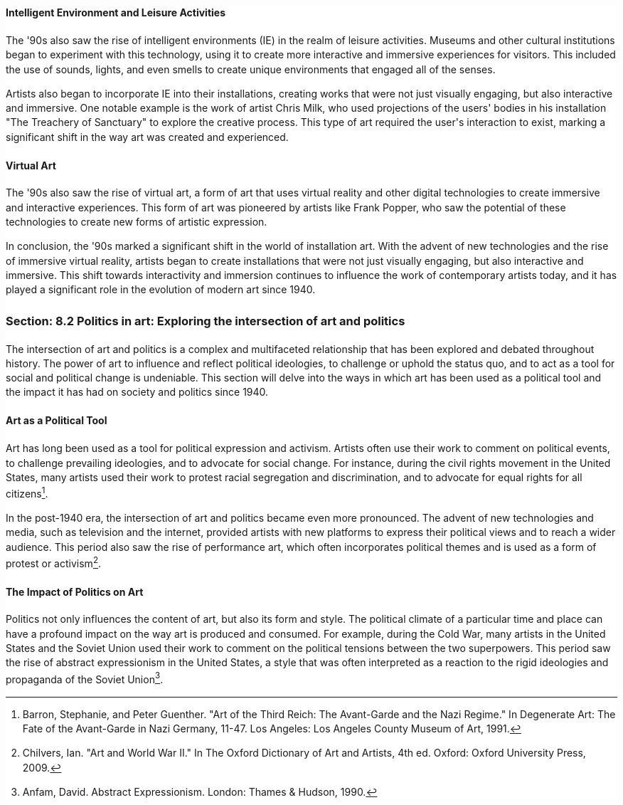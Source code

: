 #### Intelligent Environment and Leisure Activities

The '90s also saw the rise of intelligent environments (IE) in the realm of leisure activities. Museums and other cultural institutions began to experiment with this technology, using it to create more interactive and immersive experiences for visitors. This included the use of sounds, lights, and even smells to create unique environments that engaged all of the senses.

Artists also began to incorporate IE into their installations, creating works that were not just visually engaging, but also interactive and immersive. One notable example is the work of artist Chris Milk, who used projections of the users' bodies in his installation "The Treachery of Sanctuary" to explore the creative process. This type of art required the user's interaction to exist, marking a significant shift in the way art was created and experienced.

#### Virtual Art

The '90s also saw the rise of virtual art, a form of art that uses virtual reality and other digital technologies to create immersive and interactive experiences. This form of art was pioneered by artists like Frank Popper, who saw the potential of these technologies to create new forms of artistic expression.

In conclusion, the '90s marked a significant shift in the world of installation art. With the advent of new technologies and the rise of immersive virtual reality, artists began to create installations that were not just visually engaging, but also interactive and immersive. This shift towards interactivity and immersion continues to influence the work of contemporary artists today, and it has played a significant role in the evolution of modern art since 1940.

### Section: 8.2 Politics in art: Exploring the intersection of art and politics

The intersection of art and politics is a complex and multifaceted relationship that has been explored and debated throughout history. The power of art to influence and reflect political ideologies, to challenge or uphold the status quo, and to act as a tool for social and political change is undeniable. This section will delve into the ways in which art has been used as a political tool and the impact it has had on society and politics since 1940.

#### Art as a Political Tool

Art has long been used as a tool for political expression and activism. Artists often use their work to comment on political events, to challenge prevailing ideologies, and to advocate for social change. For instance, during the civil rights movement in the United States, many artists used their work to protest racial segregation and discrimination, and to advocate for equal rights for all citizens[^1^].

In the post-1940 era, the intersection of art and politics became even more pronounced. The advent of new technologies and media, such as television and the internet, provided artists with new platforms to express their political views and to reach a wider audience. This period also saw the rise of performance art, which often incorporates political themes and is used as a form of protest or activism[^2^].

#### The Impact of Politics on Art

Politics not only influences the content of art, but also its form and style. The political climate of a particular time and place can have a profound impact on the way art is produced and consumed. For example, during the Cold War, many artists in the United States and the Soviet Union used their work to comment on the political tensions between the two superpowers. This period saw the rise of abstract expressionism in the United States, a style that was often interpreted as a reaction to the rigid ideologies and propaganda of the Soviet Union[^3^].


[^1^]: Barron, Stephanie, and Peter Guenther. "Art of the Third Reich: The Avant-Garde and the Nazi Regime." In Degenerate Art: The Fate of the Avant-Garde in Nazi Germany, 11-47. Los Angeles: Los Angeles County Museum of Art, 1991.
[^2^]: Chilvers, Ian. "Art and World War II." In The Oxford Dictionary of Art and Artists, 4th ed. Oxford: Oxford University Press, 2009.
[^3^]: Anfam, David. Abstract Expressionism. London: Thames & Hudson, 1990.
[^3^]: Hemingway, A. (2002). Artists on the Left: American Artists and the Communist Movement, 1926-1956. Yale University Press.
[^4^]: Chipp, H. B. (1988). Picasso's Guernica: History, Transformations, Meanings. University of California Press.
[^5^]: Alexandrian, S. (1970). Surrealist Art. Thames & Hudson.
[^6^]: Hitchcock, H. R., & Johnson, P. (1932). The International Style: Architecture Since 1922. W. W. Norton & Company.
[^6^]: Art and World War II. (n.d.). In Wikipedia. Retrieved from https://en.wikipedia.org/wiki/Art_and_World_War_II
[^1^]: Saunders, F. S. (1999). The Cultural Cold War—The CIA and the World of Arts and Letters. The New Press.
[^2^]: Kimmelman, M. (2000). Revisiting the Revisionists: The Modern, Its Critics and the Cold War. The New York Times.
[^3^]: Rauschenberg, R. (1954). Combine Paintings. Museum of Modern Art.
[^1^]: Leo Steinberg, "Other Criteria," in Other Criteria: Confrontations with Twentieth-Century Art (Oxford: Oxford University Press, 1972), 82-91.
[^2^]: Steven Best and Douglas Kellner, The Postmodern Turn (Guilford Press, 1997), 89-94.
[^3^]: Stiles, Kristine, and Peter Selz. Theories and Documents of Contemporary Art: A Sourcebook of Artists' Writings. University of California Press, 2012.
[^4^]: Archer, Michael. Art Since 1960. Thames & Hudson, 2002.
[^5^]: Rush, Michael. New Media in Art. Thames & Hudson, 2005.
[^6^]: Danto, Arthur C. After the End of Art: Contemporary Art and the Pale of History. Princeton University Press, 1997.
[^7^]: Stallabrass, Julian. Art Incorporated: The Story of Contemporary Art. Oxford University Press, 2004.
[^8^]: Rosenberg, Harold. "The American Action Painters." Art News, December 1952.
[^9^]: Hess, Thomas B. Willem de Kooning. New York: The Museum of Modern Art, 1968.
[^10^]: Yard, Sally. Willem de Kooning. New York: Abbeville Press, 1997.
[^11^]: Kline, Franz. "Interview with David Sylvester." Location, Spring 1963.
[^12^]: Anfam, David. Abstract Expressionism. New York: Thames & Hudson, 1990.
[^13^]: Ashton, Dore. "Philip Guston: The Intransigent." Art in America, May 1980.
[^14^]: Mayer, Musa. Night Studio: A Memoir of Philip Guston. New York: Alfred A. Knopf, 1988.
[^15^]: Flam, Jack. Motherwell. New York: Abbeville Press, 1991.
[^16^]: Marter, Joan. Abstract Expressionism: The International Context. New Brunswick: Rutgers University Press, 2007.
[^17^]: Rothko, Mark. "The Romantics Were Prompted." Possibilities, Winter 1947-48.
[^18^]: Chave, Anna C. Mark Rothko: Subjects in Abstraction. New Haven: Yale University Press, 1989.
[^19^]: Newman, Barnett. "The Sublime is Now." Tigers Eye, December 1948.
[^20^]: O'Neill, John P. Barnett Newman: Selected Writings and Interviews. New York: Alfred A. Knopf, 1990.
[^21^]: Reinhardt, Ad. "Art-as-Art." Art International, Summer 1962.
[^22^]: Rosenberg, Harold. "The Black Paintings." Art News, January 1967.
[^1^]: "Pop Art." The Art Story. https://www.theartstory.org/movement/pop-art/.
[^2^]: "Roy Lichtenstein." The Art Story. https://www.theartstory.org/artist/lichtenstein-roy/.
[^3^]: Chilvers, Ian, and John Glaves-Smith. A Dictionary of Modern and Contemporary Art. Oxford University Press, 2009.
[^1^]: Godfrey, T. (1998). Conceptual Art. London: Phaidon.
[^2^]: Goldberg, R. (1979). Performance Art: From Futurism to the Present. New York: Thames & Hudson.
[^3^]: Bishop, C. (2005). Installation Art: A Critical History. London: Tate Publishing.
[^4^]: Schaffner, I. (2004). High & Low: The Rise of Pop Surrealism. Los Angeles: MOCA.
[^4^]: Parker, R., & Pollock, G. (1981). Old Mistresses: Women, Art and Ideology. London: Routledge.
[^5^]: O'Doherty, B. (1973). Inside the White Cube: The Ideology of the Gallery Space. San Francisco: Lapis Press.
[^6^]: Walker, R. (1995). To Be Real: Telling the Truth and Changing the Face of Feminism. New York: Anchor Books.
[^7^]: Jones, A. (1998). Body Art: Performing the Subject. Minneapolis: University of Minnesota Press.
[^7^]: Stiles, Kristine, and Peter Selz. Theories and Documents of Contemporary Art: A Sourcebook of Artists' Writings. University of California Press, 2012.
[^8^]: Foster, Hal. The Return of the Real: The Avant-Garde at the End of the Century. MIT Press, 1996.
[^9^]: Hopkins, David. After Modern Art: 1945-2000. Oxford University Press, 2000.
[^10^]: Manovich, Lev. The Language of New Media. MIT Press, 2001.
[^11^]: Jenkins, Henry. Convergence Culture: Where Old and New Media Collide. NYU Press, 2006.
[^12^]: Varnedoe, Kirk, and Pepe Karmel. Jackson Pollock: Interviews, Articles, and Reviews. Museum of Modern Art, 1999.
[^13^]: Naifeh, Steven, and Gregory White Smith. Jackson Pollock: An American Saga. Clarkson Potter, 1989.
[^1^]: King, M. (1988). Art, Activism, and Oppositionality: Essays from Afterimage. Duke University Press.
[^2^]: Goldberg, R. (2001). Performance Art: From Futurism to the Present. Thames & Hudson.
[^3^]: Anfam, D. (1990). Abstract Expressionism. Thames & Hudson.
[^4^]: Smith, T. (2011). Contemporary Art: World Currents. Laurence King Publishing.
[^5^]: Peffer, J. (2009). Art and the End of Apartheid. University of Minnesota Press.
[^4^]: Smith, Terry. "Biennials Within the Contemporary Composition." In The Biennial Reader, edited by Elena Filipovic, Marieke van Hal, and Solveig Øvstebø, 20-37. Bergen: Bergen Kunsthall, 2010.
[^5^]: Filipovic, Elena, Marieke van Hal, and Solveig Øvstebø, eds. The Biennial Reader. Bergen: Bergen Kunsthall, 2010.
[^6^]: Green, Charles, and Anthony Gardner. Biennials, Triennials, and Documenta: The Exhibitions that Created Contemporary Art. Chichester: Wiley-Blackwell, 2016.
[^7^]: Bydler, Charlotte. The Global Art World Inc: On the Globalization of Contemporary Art. Uppsala: Acta Universitatis Upsaliensis, 2004.
[^8^]: O'Neill, Paul. The Culture of Curating and the Curating of Culture(s). Cambridge, MA: MIT Press, 2012.
[^9^]: Filipovic, Elena, Marieke van Hal, and Solveig Øvstebø, eds. The Biennial Reader. Bergen: Bergen Kunsthall, 2010.
[^10^]: Smith, Terry. "Biennials Within the Contemporary Composition." In The Biennial Reader, edited by Elena Filipovic, Marieke van Hal, and Solveig Øvstebø, 20-37. Bergen: Bergen Kunsthall, 2010.
[^1^]: Kagan, S. (2014). Art and Sustainability: Connecting Patterns for a Culture of Complexity. Transcript Verlag.
[^2^]: Matilsky, B. C. (1992). Fragile ecologies: Contemporary artists' interpretations and solutions. Rizzoli.
[^3^]: Sonfist, A. (2004). Nature, the End of Art: Environmental Landscapes. Gli Ori.